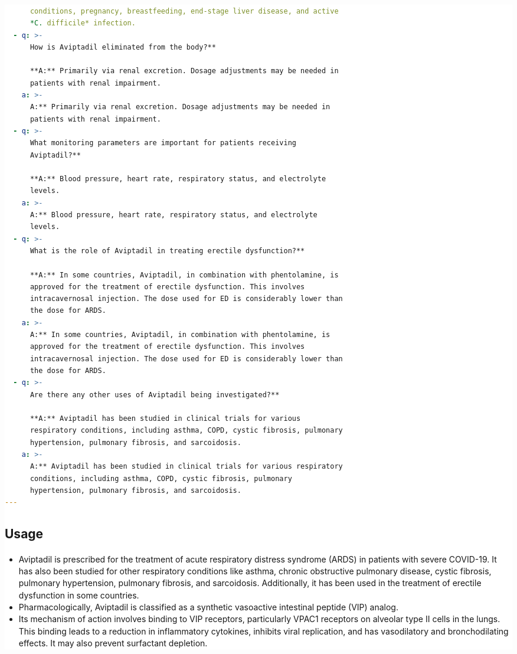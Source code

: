 ```yaml
      conditions, pregnancy, breastfeeding, end-stage liver disease, and active
      *C. difficile* infection.
  - q: >-
      How is Aviptadil eliminated from the body?**

      **A:** Primarily via renal excretion. Dosage adjustments may be needed in
      patients with renal impairment.
    a: >-
      A:** Primarily via renal excretion. Dosage adjustments may be needed in
      patients with renal impairment.
  - q: >-
      What monitoring parameters are important for patients receiving
      Aviptadil?**

      **A:** Blood pressure, heart rate, respiratory status, and electrolyte
      levels.
    a: >-
      A:** Blood pressure, heart rate, respiratory status, and electrolyte
      levels.
  - q: >-
      What is the role of Aviptadil in treating erectile dysfunction?**

      **A:** In some countries, Aviptadil, in combination with phentolamine, is
      approved for the treatment of erectile dysfunction. This involves
      intracavernosal injection. The dose used for ED is considerably lower than
      the dose for ARDS.
    a: >-
      A:** In some countries, Aviptadil, in combination with phentolamine, is
      approved for the treatment of erectile dysfunction. This involves
      intracavernosal injection. The dose used for ED is considerably lower than
      the dose for ARDS.
  - q: >-
      Are there any other uses of Aviptadil being investigated?**

      **A:** Aviptadil has been studied in clinical trials for various
      respiratory conditions, including asthma, COPD, cystic fibrosis, pulmonary
      hypertension, pulmonary fibrosis, and sarcoidosis.
    a: >-
      A:** Aviptadil has been studied in clinical trials for various respiratory
      conditions, including asthma, COPD, cystic fibrosis, pulmonary
      hypertension, pulmonary fibrosis, and sarcoidosis.
---
```

## **Usage**

- Aviptadil is prescribed for the treatment of acute respiratory distress syndrome (ARDS) in patients with severe COVID-19.  It has also been studied for other respiratory conditions like asthma, chronic obstructive pulmonary disease, cystic fibrosis, pulmonary hypertension, pulmonary fibrosis, and sarcoidosis. Additionally, it has been used in the treatment of erectile dysfunction in some countries.
- Pharmacologically, Aviptadil is classified as a synthetic vasoactive intestinal peptide (VIP) analog.
- Its mechanism of action involves binding to VIP receptors, particularly VPAC1 receptors on alveolar type II cells in the lungs. This binding leads to a reduction in inflammatory cytokines, inhibits viral replication, and has vasodilatory and bronchodilating effects. It may also prevent surfactant depletion.
